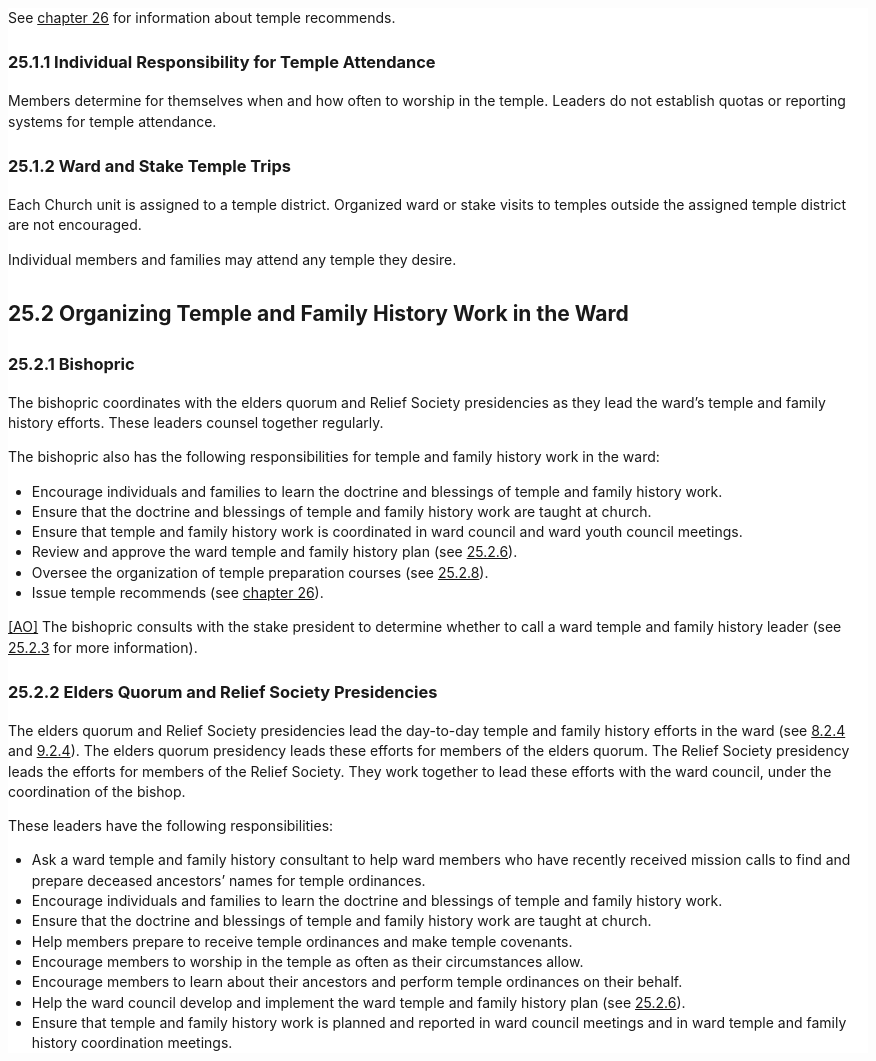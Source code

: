 See [chapter 26](26-temple-recommends.md) for information about temple recommends.

### 25.1.1 Individual Responsibility for Temple Attendance

Members determine for themselves when and how often to worship in the temple. Leaders do not establish quotas or reporting systems for temple attendance.

### 25.1.2 Ward and Stake Temple Trips

Each Church unit is assigned to a temple district. Organized ward or stake visits to temples outside the assigned temple district are not encouraged.

Individual members and families may attend any temple they desire.

## 25.2 Organizing Temple and Family History Work in the Ward

### 25.2.1 Bishopric

The bishopric coordinates with the elders quorum and Relief Society presidencies as they lead the ward’s temple and family history efforts. These leaders counsel together regularly.

The bishopric also has the following responsibilities for temple and family history work in the ward:

* Encourage individuals and families to learn the doctrine and blessings of temple and family history work.
* Ensure that the doctrine and blessings of temple and family history work are taught at church.
* Ensure that temple and family history work is coordinated in ward council and ward youth council meetings.
* Review and approve the ward temple and family history plan (see [25.2.6](25-temple-and-family-history-work.md#2526-ward-temple-and-family-history-plan)).
* Oversee the organization of temple preparation courses (see [25.2.8](25-temple-and-family-history-work.md#2528-temple-preparation-course)).
* Issue temple recommends (see [chapter 26](26-temple-recommends.md)).

[[AO]](0-introductory-overview.md#02-adaptation-and-optional-resources) The bishopric consults with the stake president to determine whether to call a ward temple and family history leader (see [25.2.3](25-temple-and-family-history-work.md#2523-ao-ward-temple-and-family-history-leader) for more information).

### 25.2.2 Elders Quorum and Relief Society Presidencies

The elders quorum and Relief Society presidencies lead the day-to-day temple and family history efforts in the ward (see [8.2.4](8-elders-quorum.md#824-uniting-families-for-eternity) and [9.2.4](9-relief-society.md#924-uniting-families-for-eternity)). The elders quorum presidency leads these efforts for members of the elders quorum. The Relief Society presidency leads the efforts for members of the Relief Society. They work together to lead these efforts with the ward council, under the coordination of the bishop.

These leaders have the following responsibilities:

* Ask a ward temple and family history consultant to help ward members who have recently received mission calls to find and prepare deceased ancestors’ names for temple ordinances.
* Encourage individuals and families to learn the doctrine and blessings of temple and family history work.
* Ensure that the doctrine and blessings of temple and family history work are taught at church.
* Help members prepare to receive temple ordinances and make temple covenants.
* Encourage members to worship in the temple as often as their circumstances allow.
* Encourage members to learn about their ancestors and perform temple ordinances on their behalf.
* Help the ward council develop and implement the ward temple and family history plan (see [25.2.6](25-temple-and-family-history-work.md#2526-ward-temple-and-family-history-plan)).
* Ensure that temple and family history work is planned and reported in ward council meetings and in ward temple and family history coordination meetings.